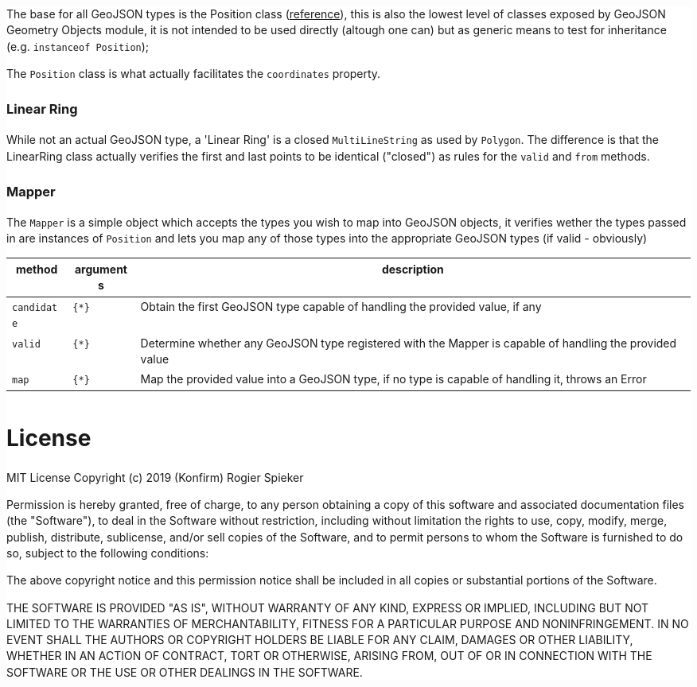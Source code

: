 The base for all GeoJSON types is the Position class ([reference](https://tools.ietf.org/html/rfc7946#section-3.1.1)), this is also the lowest level of classes exposed by GeoJSON Geometry Objects module, it is not intended to be used directly (altough one can) but as generic means to test for inheritance (e.g. `instanceof Position`);

The `Position` class is what actually facilitates the `coordinates` property.

### Linear Ring

While not an actual GeoJSON type, a 'Linear Ring' is a closed `MultiLineString` as used by `Polygon`. The difference is that the LinearRing class actually verifies the first and last points to be identical ("closed") as rules for the `valid` and `from` methods.

### Mapper

The `Mapper` is a simple object which accepts the types you wish to map into GeoJSON objects, it verifies wether the types passed in are instances of `Position` and lets you map any of those types into the appropriate GeoJSON types (if valid - obviously)

| method      | arguments | description                                                                                             |
| ----------- | --------- | ------------------------------------------------------------------------------------------------------- |
| `candidate` | `{*}`     | Obtain the first GeoJSON type capable of handling the provided value, if any                            |
| `valid`     | `{*}`     | Determine whether any GeoJSON type registered with the Mapper is capable of handling the provided value |
| `map`       | `{*}`     | Map the provided value into a GeoJSON type, if no type is capable of handling it, throws an Error       |

# License

MIT License Copyright (c) 2019 (Konfirm) Rogier Spieker

Permission is hereby granted, free of charge, to any person obtaining a copy of this software and associated documentation files (the "Software"), to deal in the Software without restriction, including without limitation the rights to use, copy, modify, merge, publish, distribute, sublicense, and/or sell copies of the Software, and to permit persons to whom the Software is furnished to do so, subject to the following conditions:

The above copyright notice and this permission notice shall be included in all copies or substantial portions of the Software.

THE SOFTWARE IS PROVIDED "AS IS", WITHOUT WARRANTY OF ANY KIND, EXPRESS OR IMPLIED, INCLUDING BUT NOT LIMITED TO THE WARRANTIES OF MERCHANTABILITY, FITNESS FOR A PARTICULAR PURPOSE AND NONINFRINGEMENT. IN NO EVENT SHALL THE AUTHORS OR COPYRIGHT HOLDERS BE LIABLE FOR ANY CLAIM, DAMAGES OR OTHER LIABILITY, WHETHER IN AN ACTION OF CONTRACT, TORT OR OTHERWISE, ARISING FROM, OUT OF OR IN CONNECTION WITH THE SOFTWARE OR THE USE OR OTHER DEALINGS IN THE SOFTWARE.
